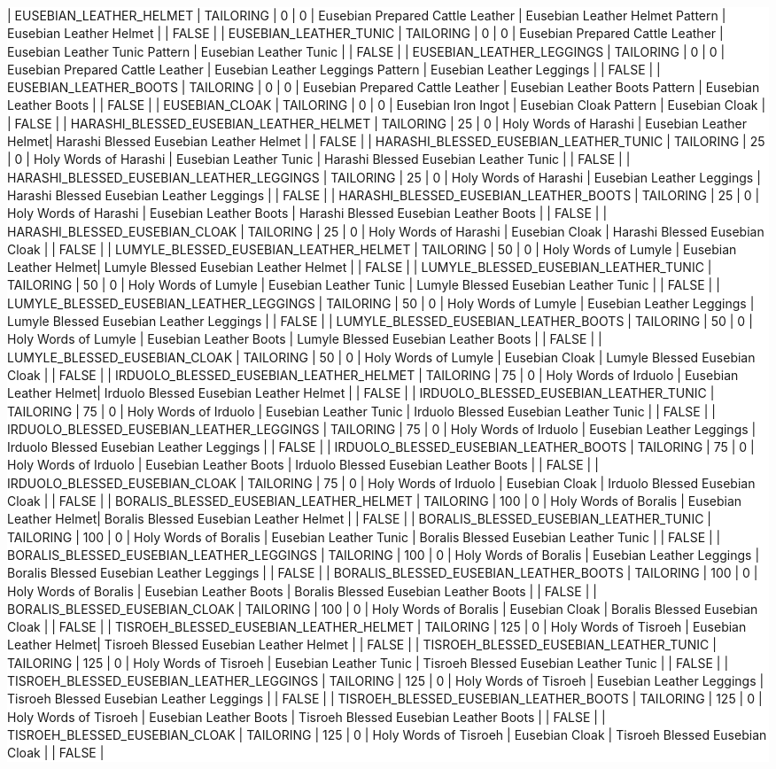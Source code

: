 | EUSEBIAN_LEATHER_HELMET          | TAILORING | 0        | 0       | Eusebian Prepared Cattle Leather  | Eusebian Leather Helmet Pattern    | Eusebian Leather Helmet          |       | FALSE     |
| EUSEBIAN_LEATHER_TUNIC           | TAILORING | 0        | 0       | Eusebian Prepared Cattle Leather  | Eusebian Leather Tunic Pattern     | Eusebian Leather Tunic           |       | FALSE     |
| EUSEBIAN_LEATHER_LEGGINGS        | TAILORING | 0        | 0       | Eusebian Prepared Cattle Leather  | Eusebian Leather Leggings Pattern  | Eusebian Leather Leggings        |       | FALSE     |
| EUSEBIAN_LEATHER_BOOTS           | TAILORING | 0        | 0       | Eusebian Prepared Cattle Leather  | Eusebian Leather Boots Pattern     | Eusebian Leather Boots           |       | FALSE     |
| EUSEBIAN_CLOAK       | TAILORING | 0        | 0       | Eusebian Iron Ingot   | Eusebian Cloak Pattern | Eusebian Cloak       |       | FALSE     |
| HARASHI_BLESSED_EUSEBIAN_LEATHER_HELMET      | TAILORING | 25       | 0       | Holy Words of Harashi | Eusebian Leather Helmet| Harashi Blessed Eusebian Leather Helmet      |       | FALSE     |
| HARASHI_BLESSED_EUSEBIAN_LEATHER_TUNIC       | TAILORING | 25       | 0       | Holy Words of Harashi | Eusebian Leather Tunic | Harashi Blessed Eusebian Leather Tunic       |       | FALSE     |
| HARASHI_BLESSED_EUSEBIAN_LEATHER_LEGGINGS    | TAILORING | 25       | 0       | Holy Words of Harashi | Eusebian Leather Leggings          | Harashi Blessed Eusebian Leather Leggings    |       | FALSE     |
| HARASHI_BLESSED_EUSEBIAN_LEATHER_BOOTS       | TAILORING | 25       | 0       | Holy Words of Harashi | Eusebian Leather Boots | Harashi Blessed Eusebian Leather Boots       |       | FALSE     |
| HARASHI_BLESSED_EUSEBIAN_CLOAK   | TAILORING | 25       | 0       | Holy Words of Harashi | Eusebian Cloak         | Harashi Blessed Eusebian Cloak   |       | FALSE     |
| LUMYLE_BLESSED_EUSEBIAN_LEATHER_HELMET       | TAILORING | 50       | 0       | Holy Words of Lumyle  | Eusebian Leather Helmet| Lumyle Blessed Eusebian Leather Helmet       |       | FALSE     |
| LUMYLE_BLESSED_EUSEBIAN_LEATHER_TUNIC        | TAILORING | 50       | 0       | Holy Words of Lumyle  | Eusebian Leather Tunic | Lumyle Blessed Eusebian Leather Tunic        |       | FALSE     |
| LUMYLE_BLESSED_EUSEBIAN_LEATHER_LEGGINGS     | TAILORING | 50       | 0       | Holy Words of Lumyle  | Eusebian Leather Leggings          | Lumyle Blessed Eusebian Leather Leggings     |       | FALSE     |
| LUMYLE_BLESSED_EUSEBIAN_LEATHER_BOOTS        | TAILORING | 50       | 0       | Holy Words of Lumyle  | Eusebian Leather Boots | Lumyle Blessed Eusebian Leather Boots        |       | FALSE     |
| LUMYLE_BLESSED_EUSEBIAN_CLOAK    | TAILORING | 50       | 0       | Holy Words of Lumyle  | Eusebian Cloak         | Lumyle Blessed Eusebian Cloak    |       | FALSE     |
| IRDUOLO_BLESSED_EUSEBIAN_LEATHER_HELMET      | TAILORING | 75       | 0       | Holy Words of Irduolo | Eusebian Leather Helmet| Irduolo Blessed Eusebian Leather Helmet      |       | FALSE     |
| IRDUOLO_BLESSED_EUSEBIAN_LEATHER_TUNIC       | TAILORING | 75       | 0       | Holy Words of Irduolo | Eusebian Leather Tunic | Irduolo Blessed Eusebian Leather Tunic       |       | FALSE     |
| IRDUOLO_BLESSED_EUSEBIAN_LEATHER_LEGGINGS    | TAILORING | 75       | 0       | Holy Words of Irduolo | Eusebian Leather Leggings          | Irduolo Blessed Eusebian Leather Leggings    |       | FALSE     |
| IRDUOLO_BLESSED_EUSEBIAN_LEATHER_BOOTS       | TAILORING | 75       | 0       | Holy Words of Irduolo | Eusebian Leather Boots | Irduolo Blessed Eusebian Leather Boots       |       | FALSE     |
| IRDUOLO_BLESSED_EUSEBIAN_CLOAK   | TAILORING | 75       | 0       | Holy Words of Irduolo | Eusebian Cloak         | Irduolo Blessed Eusebian Cloak   |       | FALSE     |
| BORALIS_BLESSED_EUSEBIAN_LEATHER_HELMET      | TAILORING | 100      | 0       | Holy Words of Boralis | Eusebian Leather Helmet| Boralis Blessed Eusebian Leather Helmet      |       | FALSE     |
| BORALIS_BLESSED_EUSEBIAN_LEATHER_TUNIC       | TAILORING | 100      | 0       | Holy Words of Boralis | Eusebian Leather Tunic | Boralis Blessed Eusebian Leather Tunic       |       | FALSE     |
| BORALIS_BLESSED_EUSEBIAN_LEATHER_LEGGINGS    | TAILORING | 100      | 0       | Holy Words of Boralis | Eusebian Leather Leggings          | Boralis Blessed Eusebian Leather Leggings    |       | FALSE     |
| BORALIS_BLESSED_EUSEBIAN_LEATHER_BOOTS       | TAILORING | 100      | 0       | Holy Words of Boralis | Eusebian Leather Boots | Boralis Blessed Eusebian Leather Boots       |       | FALSE     |
| BORALIS_BLESSED_EUSEBIAN_CLOAK   | TAILORING | 100      | 0       | Holy Words of Boralis | Eusebian Cloak         | Boralis Blessed Eusebian Cloak   |       | FALSE     |
| TISROEH_BLESSED_EUSEBIAN_LEATHER_HELMET      | TAILORING | 125      | 0       | Holy Words of Tisroeh | Eusebian Leather Helmet| Tisroeh Blessed Eusebian Leather Helmet      |       | FALSE     |
| TISROEH_BLESSED_EUSEBIAN_LEATHER_TUNIC       | TAILORING | 125      | 0       | Holy Words of Tisroeh | Eusebian Leather Tunic | Tisroeh Blessed Eusebian Leather Tunic       |       | FALSE     |
| TISROEH_BLESSED_EUSEBIAN_LEATHER_LEGGINGS    | TAILORING | 125      | 0       | Holy Words of Tisroeh | Eusebian Leather Leggings          | Tisroeh Blessed Eusebian Leather Leggings    |       | FALSE     |
| TISROEH_BLESSED_EUSEBIAN_LEATHER_BOOTS       | TAILORING | 125      | 0       | Holy Words of Tisroeh | Eusebian Leather Boots | Tisroeh Blessed Eusebian Leather Boots       |       | FALSE     |
| TISROEH_BLESSED_EUSEBIAN_CLOAK   | TAILORING | 125      | 0       | Holy Words of Tisroeh | Eusebian Cloak         | Tisroeh Blessed Eusebian Cloak   |       | FALSE     |